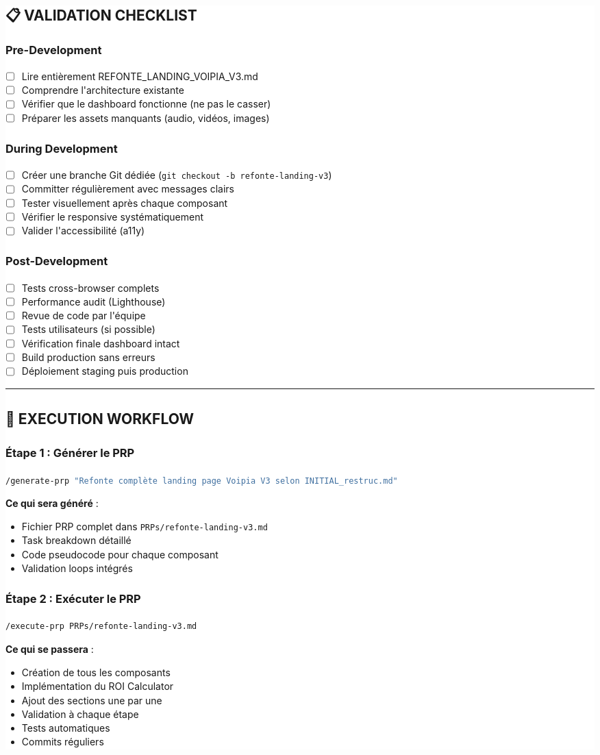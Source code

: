 
## 📋 VALIDATION CHECKLIST

### Pre-Development

- [ ] Lire entièrement REFONTE_LANDING_VOIPIA_V3.md
- [ ] Comprendre l'architecture existante
- [ ] Vérifier que le dashboard fonctionne (ne pas le casser)
- [ ] Préparer les assets manquants (audio, vidéos, images)

### During Development

- [ ] Créer une branche Git dédiée (`git checkout -b refonte-landing-v3`)
- [ ] Committer régulièrement avec messages clairs
- [ ] Tester visuellement après chaque composant
- [ ] Vérifier le responsive systématiquement
- [ ] Valider l'accessibilité (a11y)

### Post-Development

- [ ] Tests cross-browser complets
- [ ] Performance audit (Lighthouse)
- [ ] Revue de code par l'équipe
- [ ] Tests utilisateurs (si possible)
- [ ] Vérification finale dashboard intact
- [ ] Build production sans erreurs
- [ ] Déploiement staging puis production

---

## 🚀 EXECUTION WORKFLOW

### Étape 1 : Générer le PRP

```bash
/generate-prp "Refonte complète landing page Voipia V3 selon INITIAL_restruc.md"
```

**Ce qui sera généré** :
- Fichier PRP complet dans `PRPs/refonte-landing-v3.md`
- Task breakdown détaillé
- Code pseudocode pour chaque composant
- Validation loops intégrés

### Étape 2 : Exécuter le PRP

```bash
/execute-prp PRPs/refonte-landing-v3.md
```

**Ce qui se passera** :
- Création de tous les composants
- Implémentation du ROI Calculator
- Ajout des sections une par une
- Validation à chaque étape
- Tests automatiques
- Commits réguliers
